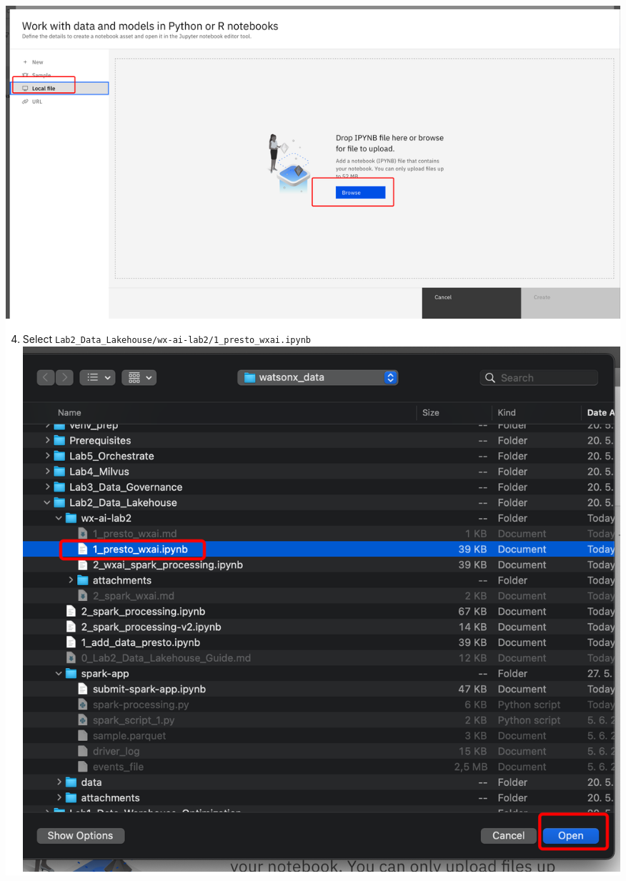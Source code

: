 ![browse-jn](./attachments/2025-06-11-13-50-39-pasted-vscode.png)

4. Select `Lab2_Data_Lakehouse/wx-ai-lab2/1_presto_wxai.ipynb`
![select-jn](./attachments/2025-06-11-17-05-31-pasted-vscode.png)
